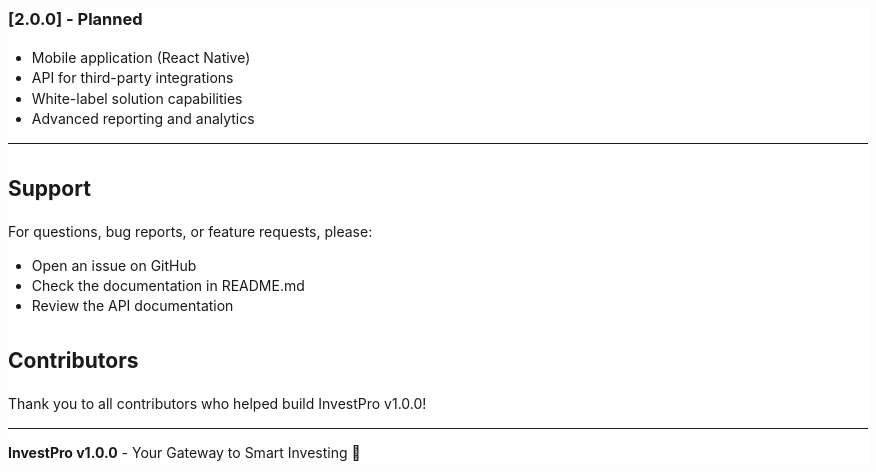 ### [2.0.0] - Planned
- Mobile application (React Native)
- API for third-party integrations
- White-label solution capabilities
- Advanced reporting and analytics

---

## Support

For questions, bug reports, or feature requests, please:
- Open an issue on GitHub
- Check the documentation in README.md
- Review the API documentation

## Contributors

Thank you to all contributors who helped build InvestPro v1.0.0!

---

**InvestPro v1.0.0** - Your Gateway to Smart Investing 🚀
